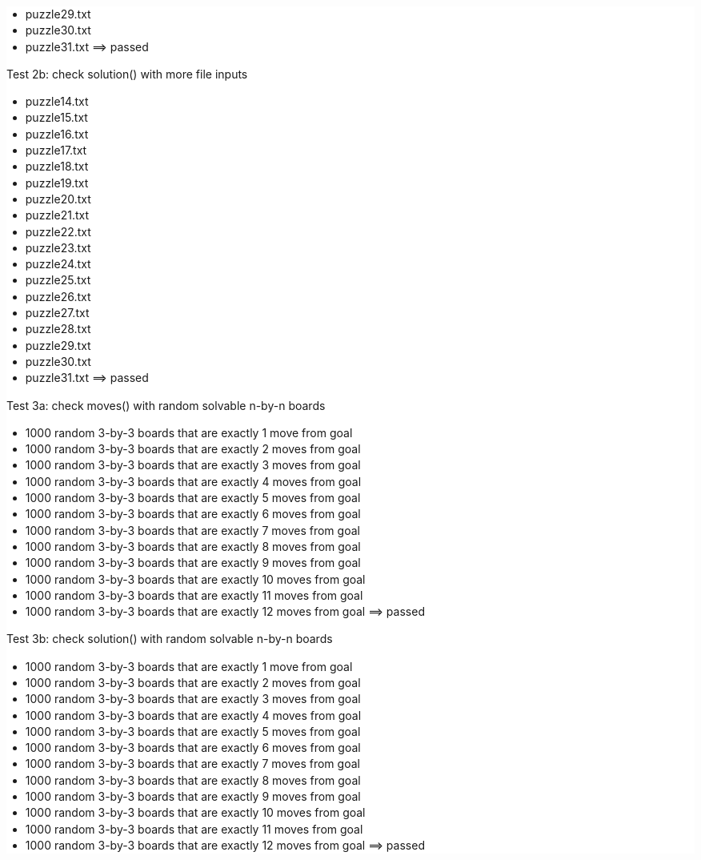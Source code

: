   * puzzle29.txt
  * puzzle30.txt
  * puzzle31.txt
==> passed

Test 2b: check solution() with more file inputs
  * puzzle14.txt
  * puzzle15.txt
  * puzzle16.txt
  * puzzle17.txt
  * puzzle18.txt
  * puzzle19.txt
  * puzzle20.txt
  * puzzle21.txt
  * puzzle22.txt
  * puzzle23.txt
  * puzzle24.txt
  * puzzle25.txt
  * puzzle26.txt
  * puzzle27.txt
  * puzzle28.txt
  * puzzle29.txt
  * puzzle30.txt
  * puzzle31.txt
==> passed

Test 3a: check moves() with random solvable n-by-n boards
  * 1000 random 3-by-3 boards that are exactly 1 move from goal
  * 1000 random 3-by-3 boards that are exactly 2 moves from goal
  * 1000 random 3-by-3 boards that are exactly 3 moves from goal
  * 1000 random 3-by-3 boards that are exactly 4 moves from goal
  * 1000 random 3-by-3 boards that are exactly 5 moves from goal
  * 1000 random 3-by-3 boards that are exactly 6 moves from goal
  * 1000 random 3-by-3 boards that are exactly 7 moves from goal
  * 1000 random 3-by-3 boards that are exactly 8 moves from goal
  * 1000 random 3-by-3 boards that are exactly 9 moves from goal
  * 1000 random 3-by-3 boards that are exactly 10 moves from goal
  * 1000 random 3-by-3 boards that are exactly 11 moves from goal
  * 1000 random 3-by-3 boards that are exactly 12 moves from goal
==> passed

Test 3b: check solution() with random solvable n-by-n boards
  * 1000 random 3-by-3 boards that are exactly 1 move from goal
  * 1000 random 3-by-3 boards that are exactly 2 moves from goal
  * 1000 random 3-by-3 boards that are exactly 3 moves from goal
  * 1000 random 3-by-3 boards that are exactly 4 moves from goal
  * 1000 random 3-by-3 boards that are exactly 5 moves from goal
  * 1000 random 3-by-3 boards that are exactly 6 moves from goal
  * 1000 random 3-by-3 boards that are exactly 7 moves from goal
  * 1000 random 3-by-3 boards that are exactly 8 moves from goal
  * 1000 random 3-by-3 boards that are exactly 9 moves from goal
  * 1000 random 3-by-3 boards that are exactly 10 moves from goal
  * 1000 random 3-by-3 boards that are exactly 11 moves from goal
  * 1000 random 3-by-3 boards that are exactly 12 moves from goal
==> passed
